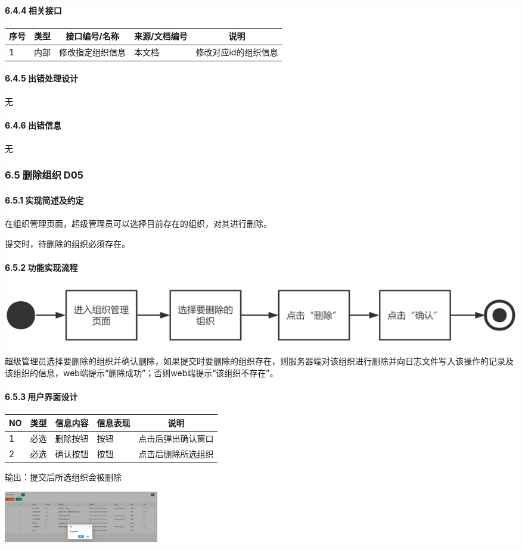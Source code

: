 #### 6.4.4 相关接口

| 序号 | 类型 | 接口编号/名称    | 来源/文档编号 | 说明                 |
| ---- | ---- | ---------------- | ------------- | -------------------- |
| 1    | 内部 | 修改指定组织信息 | 本文档        | 修改对应id的组织信息 |

#### 6.4.5 出错处理设计

 无

#### 6.4.6 出错信息

无

### 6.5 删除组织 D05 
#### 6.5.1 实现简述及约定  

在组织管理页面，超级管理员可以选择目前存在的组织，对其进行删除。

提交时，待删除的组织必须存在。

#### 6.5.2 功能实现流程

![image-20210421165620197](OutlineDesignReport.assets/image-20210421165620197.png)

超级管理员选择要删除的组织并确认删除，如果提交时要删除的组织存在，则服务器端对该组织进行删除并向日志文件写入该操作的记录及该组织的信息，web端提示“删除成功”；否则web端提示“该组织不存在”。

#### 6.5.3 用户界面设计

| **NO** | **类型** | **信息内容** | **信息表现** | **说明**           |
| ------ | -------- | ------------ | ------------ | ------------------ |
| 1      | 必选     | 删除按钮     | 按钮         | 点击后弹出确认窗口 |
| 2      | 必选     | 确认按钮     | 按钮         | 点击后删除所选组织 |

输出：提交后所选组织会被删除

<img src="OutlineDesignReport.assets/image-20210505213734403.png" alt="image-20210505213734403" style="zoom:25%;" />
